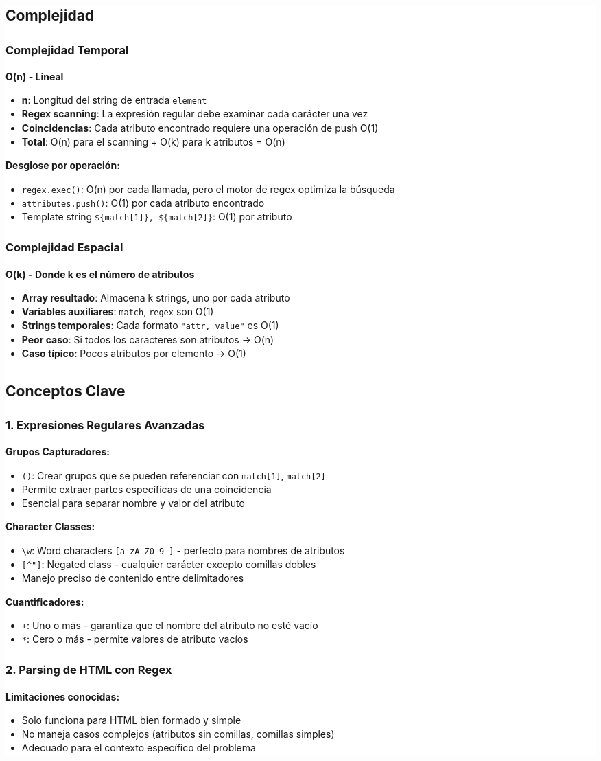 ## Complejidad

### Complejidad Temporal

**O(n) - Lineal**

- **n**: Longitud del string de entrada `element`
- **Regex scanning**: La expresión regular debe examinar cada carácter una vez
- **Coincidencias**: Cada atributo encontrado requiere una operación de push O(1)
- **Total**: O(n) para el scanning + O(k) para k atributos = O(n)

**Desglose por operación:**

- `regex.exec()`: O(n) por cada llamada, pero el motor de regex optimiza la búsqueda
- `attributes.push()`: O(1) por cada atributo encontrado
- Template string `${match[1]}, ${match[2]}`: O(1) por atributo

### Complejidad Espacial

**O(k) - Donde k es el número de atributos**

- **Array resultado**: Almacena k strings, uno por cada atributo
- **Variables auxiliares**: `match`, `regex` son O(1)
- **Strings temporales**: Cada formato `"attr, value"` es O(1)
- **Peor caso**: Si todos los caracteres son atributos → O(n)
- **Caso típico**: Pocos atributos por elemento → O(1)

## Conceptos Clave

### 1. **Expresiones Regulares Avanzadas**

**Grupos Capturadores:**

- `()`: Crear grupos que se pueden referenciar con `match[1]`, `match[2]`
- Permite extraer partes específicas de una coincidencia
- Esencial para separar nombre y valor del atributo

**Character Classes:**

- `\w`: Word characters `[a-zA-Z0-9_]` - perfecto para nombres de atributos
- `[^"]`: Negated class - cualquier carácter excepto comillas dobles
- Manejo preciso de contenido entre delimitadores

**Cuantificadores:**

- `+`: Uno o más - garantiza que el nombre del atributo no esté vacío
- `*`: Cero o más - permite valores de atributo vacíos

### 2. **Parsing de HTML con Regex**

**Limitaciones conocidas:**

- Solo funciona para HTML bien formado y simple
- No maneja casos complejos (atributos sin comillas, comillas simples)
- Adecuado para el contexto específico del problema
